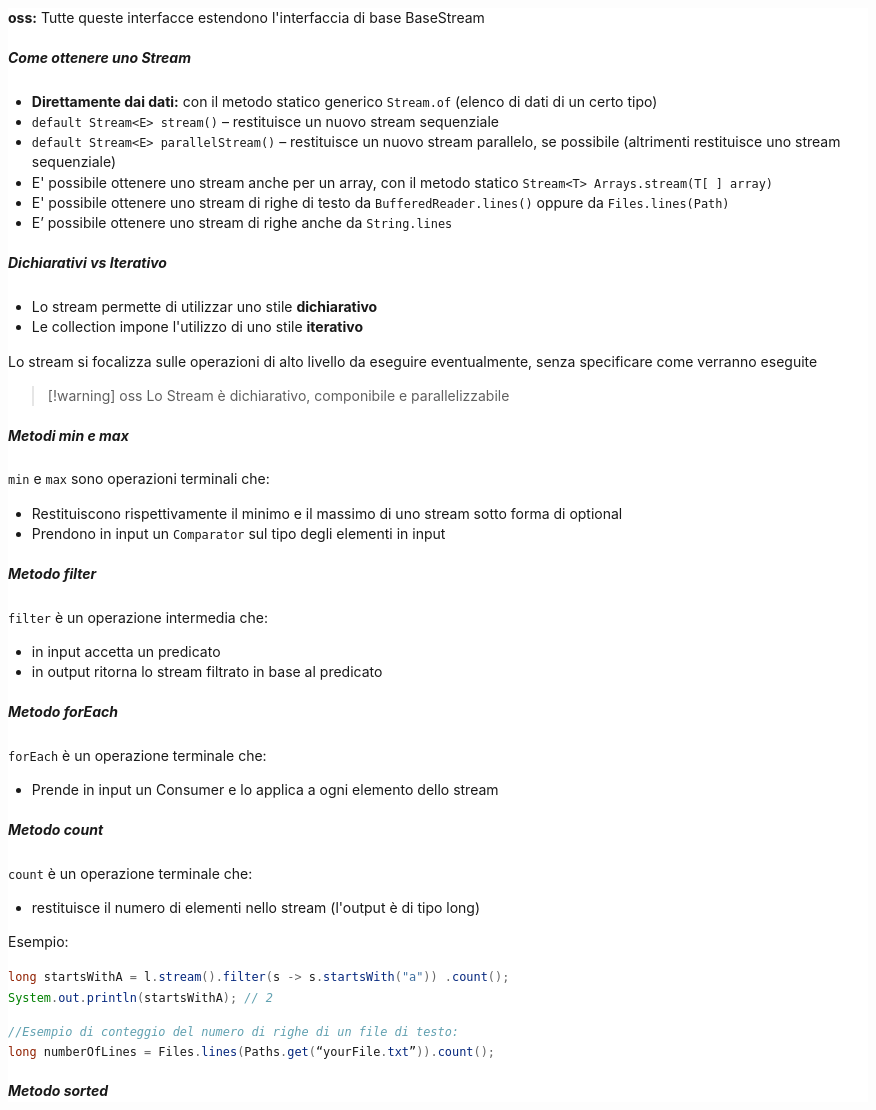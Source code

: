 **oss:** Tutte queste interfacce estendono l'interfaccia di base BaseStream

##### Come ottenere uno Stream
- **Direttamente dai dati:** con il metodo statico generico `Stream.of` (elenco di dati di un certo tipo)
- `default Stream<E> stream()` – restituisce un nuovo stream sequenziale
- `default Stream<E> parallelStream()` – restituisce un nuovo stream parallelo, se possibile (altrimenti restituisce uno stream sequenziale)
- E' possibile ottenere uno stream anche per un array, con il metodo statico `Stream<T> Arrays.stream(T[ ] array)`
- E' possibile ottenere uno stream di righe di testo da `BufferedReader.lines()` oppure da `Files.lines(Path)`
- E’ possibile ottenere uno stream di righe anche da `String.lines`

##### Dichiarativi vs Iterativo

- Lo stream permette di utilizzar uno stile **dichiarativo**
- Le collection impone l'utilizzo di uno stile **iterativo**

Lo stream si focalizza sulle operazioni di alto livello da eseguire eventualmente, senza specificare come verranno eseguite 

>[!warning] oss
>Lo Stream è dichiarativo, componibile e parallelizzabile

##### Metodi min e max
 `min` e `max` sono operazioni terminali che:
- Restituiscono rispettivamente il minimo e il massimo di uno stream sotto forma di optional
- Prendono in input un `Comparator` sul tipo degli elementi in input

##### Metodo filter
`filter` è un operazione intermedia che:
- in input accetta un predicato
- in output ritorna lo stream filtrato in base al predicato

##### Metodo forEach
`forEach` è un operazione terminale che:
- Prende in input un Consumer e lo applica a ogni elemento dello stream

##### Metodo count
`count` è un operazione terminale che:
- restituisce il numero di elementi nello stream (l'output è di tipo long)

Esempio:
```java
long startsWithA = l.stream().filter(s -> s.startsWith("a")) .count(); 
System.out.println(startsWithA); // 2
```

```java
//Esempio di conteggio del numero di righe di un file di testo:
long numberOfLines = Files.lines(Paths.get(“yourFile.txt”)).count();
```

##### Metodo sorted
